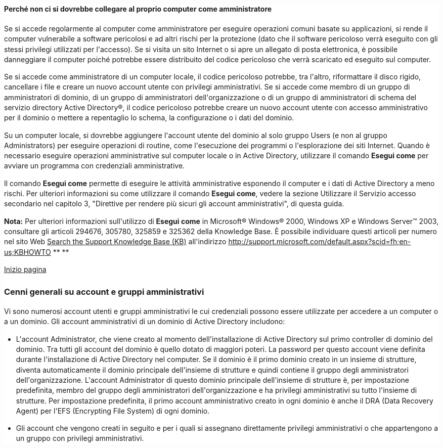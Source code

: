 #### Perché non ci si dovrebbe collegare al proprio computer come amministratore

Se si accede regolarmente al computer come amministratore per eseguire operazioni comuni basate su applicazioni, si rende il computer vulnerabile a software pericolosi e ad altri rischi per la protezione (dato che il software pericoloso verrà eseguito con gli stessi privilegi utilizzati per l'accesso). Se si visita un sito Internet o si apre un allegato di posta elettronica, è possibile danneggiare il computer poiché potrebbe essere distribuito del codice pericoloso che verrà scaricato ed eseguito sul computer.

Se si accede come amministratore di un computer locale, il codice pericoloso potrebbe, tra l'altro, riformattare il disco rigido, cancellare i file e creare un nuovo account utente con privilegi amministrativi. Se si accede come membro di un gruppo di amministratori di dominio, di un gruppo di amministratori dell'organizzazione o di un gruppo di amministratori di schema del servizio directory Active Directory®, il codice pericoloso potrebbe creare un nuovo account utente con accesso amministrativo per il dominio o mettere a repentaglio lo schema, la configurazione o i dati del dominio.

Su un computer locale, si dovrebbe aggiungere l'account utente del dominio al solo gruppo Users (e non al gruppo Administrators) per eseguire operazioni di routine, come l'esecuzione dei programmi o l'esplorazione dei siti Internet. Quando è necessario eseguire operazioni amministrative sul computer locale o in Active Directory, utilizzare il comando **Esegui come** per avviare un programma con credenziali amministrative.

Il comando **Esegui come** permette di eseguire le attività amministrative esponendo il computer e i dati di Active Directory a meno rischi. Per ulteriori informazioni su come utilizzare il comando **Esegui come**, vedere la sezione Utilizzare il Servizio accesso secondario nel capitolo 3, "Direttive per rendere più sicuri gli account amministrativi", di questa guida.

**Nota:** Per ulteriori informazioni sull'utilizzo di **Esegui come** in Microsoft® Windows® 2000, Windows XP e Windows Server™ 2003, consultare gli articoli 294676, 305780, 325859 e 325362 della Knowledge Base. È possibile individuare questi articoli per numero nel sito Web [Search the Support Knowledge Base (KB)](http://support.microsoft.com/search/?adv=1&spid=global) all'indirizzo http://support.microsoft.com/default.aspx?scid=fh;en-us;KBHOWTO ** **

[](#mainsection)[Inizio pagina](#mainsection)

### Cenni generali su account e gruppi amministrativi

Vi sono numerosi account utenti e gruppi amministrativi le cui credenziali possono essere utilizzate per accedere a un computer o a un dominio. Gli account amministrativi di un dominio di Active Directory includono:

-   L'account Administrator, che viene creato al momento dell'installazione di Active Directory sul primo controller di dominio del dominio. Tra tutti gli account del dominio è quello dotato di maggiori poteri. La password per questo account viene definita durante l'installazione di Active Directory nel computer. Se il dominio è il primo dominio creato in un insieme di strutture, diventa automaticamente il dominio principale dell'insieme di strutture e quindi contiene il gruppo degli amministratori dell'organizzazione. L'account Administrator di questo dominio principale dell'insieme di strutture è, per impostazione predefinita, membro del gruppo degli amministratori dell'organizzazione e ha privilegi amministrativi su tutto l'insieme di strutture. Per impostazione predefinita, il primo account amministrativo creato in ogni dominio è anche il DRA (Data Recovery Agent) per l'EFS (Encrypting File System) di ogni dominio.

-   Gli account che vengono creati in seguito e per i quali si assegnano direttamente privilegi amministrativi o che appartengono a un gruppo con privilegi amministrativi.

